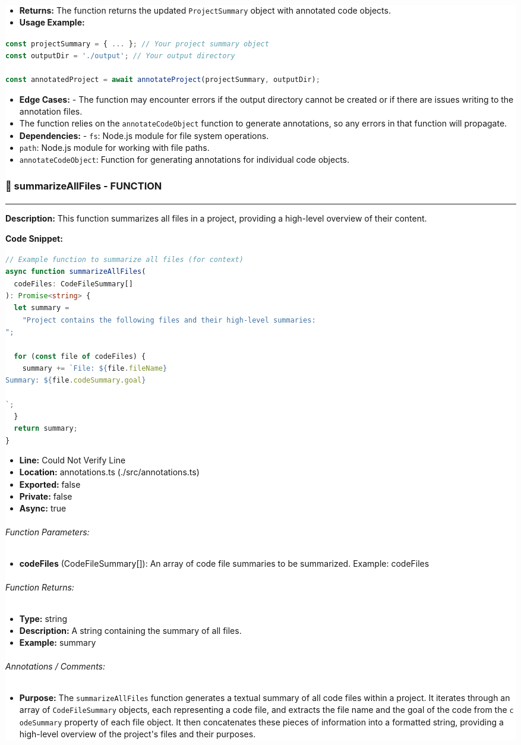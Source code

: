 - **Returns:** The function returns the updated `ProjectSummary` object with annotated code objects.
- **Usage Example:** 


```typescript
const projectSummary = { ... }; // Your project summary object
const outputDir = './output'; // Your output directory

const annotatedProject = await annotateProject(projectSummary, outputDir);
```

- **Edge Cases:** - The function may encounter errors if the output directory cannot be created or if there are issues writing to the annotation files.
- The function relies on the `annotateCodeObject` function to generate annotations, so any errors in that function will propagate.
- **Dependencies:** - `fs`: Node.js module for file system operations.
- `path`: Node.js module for working with file paths.
- `annotateCodeObject`: Function for generating annotations for individual code objects.

### 🔧 summarizeAllFiles - FUNCTION
------------------------------------------------------------
**Description:** This function summarizes all files in a project, providing a high-level overview of their content.

**Code Snippet:**


```typescript
// Example function to summarize all files (for context)
async function summarizeAllFiles(
  codeFiles: CodeFileSummary[]
): Promise<string> {
  let summary =
    "Project contains the following files and their high-level summaries:
";

  for (const file of codeFiles) {
    summary += `File: ${file.fileName}
Summary: ${file.codeSummary.goal}

`;
  }
  return summary;
}
```

- **Line:** Could Not Verify Line
- **Location:** annotations.ts (./src/annotations.ts)
- **Exported:** false
- **Private:** false
- **Async:** true


###### Function Parameters:
- **codeFiles** (CodeFileSummary[]): An array of code file summaries to be summarized. 
 Example: codeFiles
###### Function Returns:
- **Type:** string
- **Description:** A string containing the summary of all files.
- **Example:** summary
###### Annotations / Comments:
- **Purpose:** The `summarizeAllFiles` function generates a textual summary of all code files within a project. It iterates through an array of `CodeFileSummary` objects, each representing a code file, and extracts the file name and the goal of the code from the `codeSummary` property of each file object. It then concatenates these pieces of information into a formatted string, providing a high-level overview of the project's files and their purposes.